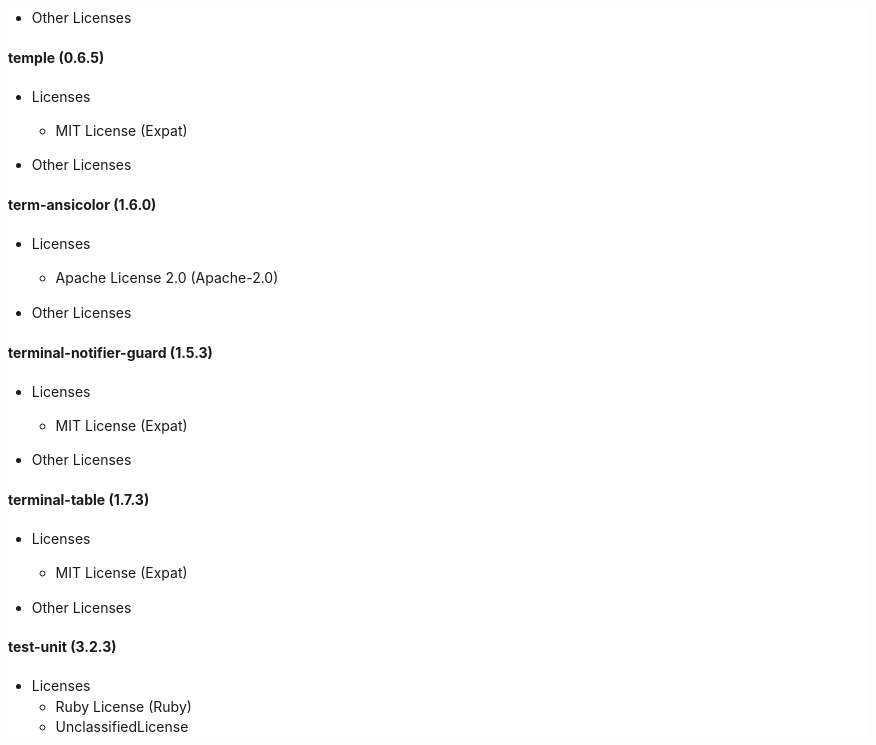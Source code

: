 


* Other Licenses




#### **temple (0.6.5)**


* Licenses
    * MIT License (Expat)




* Other Licenses




#### **term-ansicolor (1.6.0)**


* Licenses
    * Apache License 2.0 (Apache-2.0)




* Other Licenses




#### **terminal-notifier-guard (1.5.3)**


* Licenses
    * MIT License (Expat)




* Other Licenses




#### **terminal-table (1.7.3)**


* Licenses
    * MIT License (Expat)




* Other Licenses




#### **test-unit (3.2.3)**


* Licenses
    * Ruby License (Ruby)
    * UnclassifiedLicense

